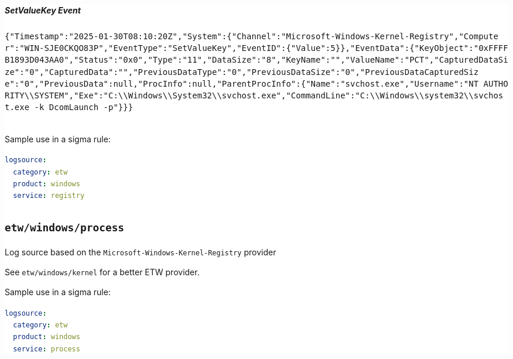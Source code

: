 </pre>


##### SetValueKey Event
<pre class="json-renderer">
{"Timestamp":"2025-01-30T08:10:20Z","System":{"Channel":"Microsoft-Windows-Kernel-Registry","Computer":"WIN-SJE0CKQO83P","EventType":"SetValueKey","EventID":{"Value":5}},"EventData":{"KeyObject":"0xFFFFB1893D043AA0","Status":"0x0","Type":"11","DataSize":"8","KeyName":"","ValueName":"PCT","CapturedDataSize":"0","CapturedData":"","PreviousDataType":"0","PreviousDataSize":"0","PreviousDataCapturedSize":"0","PreviousData":null,"ProcInfo":null,"ParentProcInfo":{"Name":"svchost.exe","Username":"NT AUTHORITY\\SYSTEM","Exe":"C:\\Windows\\System32\\svchost.exe","CommandLine":"C:\\Windows\\system32\\svchost.exe -k DcomLaunch -p"}}}

</pre>




Sample use in a sigma rule:
```yaml
logsource:
  category: etw
  product: windows
  service: registry
```


## `etw/windows/process`

Log source based on the `Microsoft-Windows-Kernel-Registry` provider

See `etw/windows/kernel` for a better ETW provider.




Sample use in a sigma rule:
```yaml
logsource:
  category: etw
  product: windows
  service: process
```


